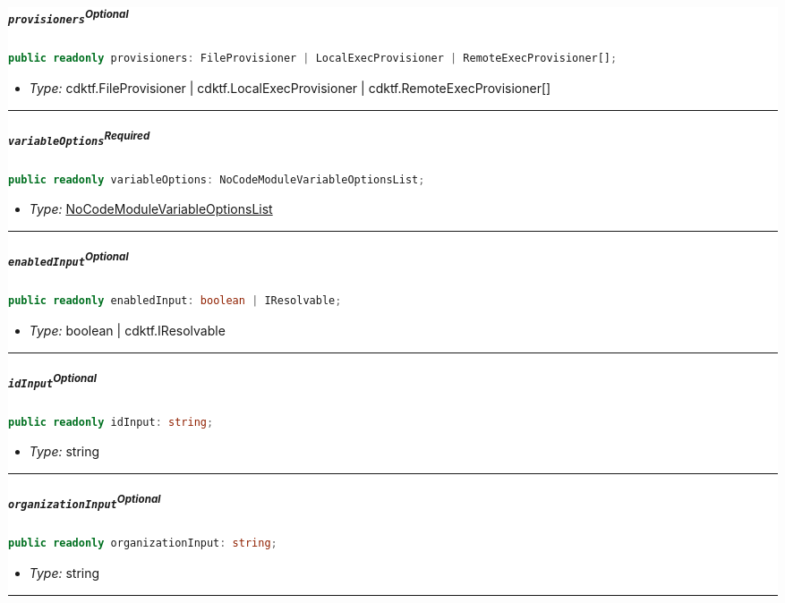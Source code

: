 ##### `provisioners`<sup>Optional</sup> <a name="provisioners" id="@cdktf/provider-tfe.noCodeModule.NoCodeModule.property.provisioners"></a>

```typescript
public readonly provisioners: FileProvisioner | LocalExecProvisioner | RemoteExecProvisioner[];
```

- *Type:* cdktf.FileProvisioner | cdktf.LocalExecProvisioner | cdktf.RemoteExecProvisioner[]

---

##### `variableOptions`<sup>Required</sup> <a name="variableOptions" id="@cdktf/provider-tfe.noCodeModule.NoCodeModule.property.variableOptions"></a>

```typescript
public readonly variableOptions: NoCodeModuleVariableOptionsList;
```

- *Type:* <a href="#@cdktf/provider-tfe.noCodeModule.NoCodeModuleVariableOptionsList">NoCodeModuleVariableOptionsList</a>

---

##### `enabledInput`<sup>Optional</sup> <a name="enabledInput" id="@cdktf/provider-tfe.noCodeModule.NoCodeModule.property.enabledInput"></a>

```typescript
public readonly enabledInput: boolean | IResolvable;
```

- *Type:* boolean | cdktf.IResolvable

---

##### `idInput`<sup>Optional</sup> <a name="idInput" id="@cdktf/provider-tfe.noCodeModule.NoCodeModule.property.idInput"></a>

```typescript
public readonly idInput: string;
```

- *Type:* string

---

##### `organizationInput`<sup>Optional</sup> <a name="organizationInput" id="@cdktf/provider-tfe.noCodeModule.NoCodeModule.property.organizationInput"></a>

```typescript
public readonly organizationInput: string;
```

- *Type:* string

---